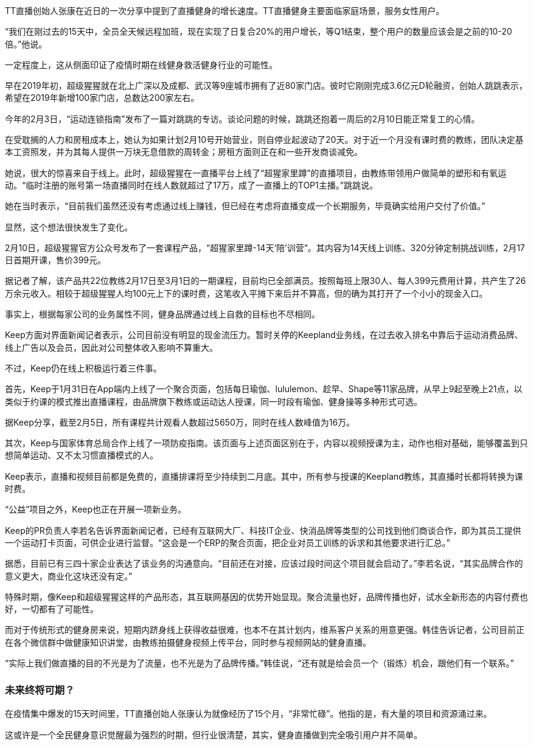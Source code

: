 TT直播创始人张康在近日的一次分享中提到了直播健身的增长速度。TT直播健身主要面临家庭场景，服务女性用户。

“我们在刚过去的15天中，全员全天候远程加班，现在实现了日复合20%的用户增长，等Q1结束，整个用户的数量应该会是之前的10-20倍。”他说。

一定程度上，这从侧面印证了疫情时期在线健身救活健身行业的可能性。

早在2019年初，超级猩猩就在北上广深以及成都、武汉等9座城市拥有了近80家门店。彼时它刚刚完成3.6亿元D轮融资，创始人跳跳表示，希望在2019年新增100家门店，总数达200家左右。

今年的2月3日，“运动连锁指南”发布了一篇对跳跳的专访。谈论问题的时候，跳跳还抱着一周后的2月10日能正常复工的心情。

在受耽搁的人力和房租成本上，她认为如果计划2月10号开始营业，则自停业起波动了20天。对于近一个月没有课时费的教练，团队决定基本工资照发，并为其每人提供一万块无息借款的周转金；房租方面则正在和一些开发商谈减免。

她说，很大的惊喜来自于线上。此时，超级猩猩在一直播平台上线了“超猩家里蹲”的直播项目，由教练带领用户做简单的塑形和有氧运动。“临时注册的账号第一场直播同时在线人数就超过了17万，成了一直播上的TOP1主播。”跳跳说。

她在当时表示，“目前我们虽然还没有考虑通过线上赚钱，但已经在考虑将直播变成一个长期服务，毕竟确实给用户交付了价值。”

显然，这个想法很快发生了变化。

2月10日，超级猩猩官方公众号发布了一套课程产品，“超猩家里蹲-14天‘陪’训营”。其内容为14天线上训练、320分钟定制挑战训练，2月17日首期开课，售价399元。

据记者了解，该产品共22位教练2月17日至3月1日的一期课程，目前均已全部满员。按照每班上限30人、每人399元费用计算，共产生了26万余元收入。相较于超级猩猩人均100元上下的课时费，这笔收入平摊下来后并不算高，但的确为其打开了一个小小的现金入口。

事实上，根据每家公司的业务属性不同，健身品牌通过线上自救的目标也不尽相同。

Keep方面对界面新闻记者表示，公司目前没有明显的现金流压力。暂时关停的Keepland业务线，在过去收入排名中靠后于运动消费品牌、线上广告以及会员，因此对公司整体收入影响不算重大。

不过，Keep仍在线上积极运行着三件事。

首先，Keep于1月31日在App端内上线了一个聚合页面，包括每日瑜伽、lululemon、趁早、Shape等11家品牌，从早上9起至晚上21点，以类似于约课的模式推出直播课程，由品牌旗下教练或运动达人授课，同一时段有瑜伽、健身操等多种形式可选。

据Keep分享，截至2月5日，所有课程共计观看人数超过5650万，同时在线人数峰值为16万。

其次，Keep与国家体育总局合作上线了一项防疫指南。该页面与上述页面区别在于，内容以视频授课为主，动作也相对基础，能够覆盖到只想简单运动、又不太习惯直播模式的人。

Keep表示，直播和视频目前都是免费的，直播排课将至少持续到二月底。其中，所有参与授课的Keepland教练，其直播时长都将转换为课时费。

“公益”项目之外，Keep也正在开展一项新业务。

Keep的PR负责人李若名告诉界面新闻记者，已经有互联网大厂、科技IT企业、快消品牌等类型的公司找到他们商谈合作，即为其员工提供一个运动打卡页面，可供企业进行监督。“这会是一个ERP的聚合页面，把企业对员工训练的诉求和其他要求进行汇总。”

据悉，目前已有三四十家企业表达了该业务的沟通意向。“目前还在对接，应该过段时间这个项目就会启动了。”李若名说，“其实品牌合作的意义更大，商业化这块还没有定。”

特殊时期，像Keep和超级猩猩这样的产品形态，其互联网基因的优势开始显现。聚合流量也好，品牌传播也好，试水全新形态的内容付费也好，一切都有了可能性。

而对于传统形式的健身房来说，短期内跻身线上获得收益很难，也本不在其计划内，维系客户关系的用意更强。韩佳告诉记者，公司目前正在各个微信群中做健康知识讲堂，由教练拍摄健身视频上传平台，同时参与视频网站的健身直播。

“实际上我们做直播的目的不光是为了流量，也不光是为了品牌传播。”韩佳说，“还有就是给会员一个（锻炼）机会，跟他们有一个联系。”

  

  

### **未来终将可期？**  

在疫情集中爆发的15天时间里，TT直播创始人张康认为就像经历了15个月，“非常忙碌”。他指的是，有大量的项目和资源涌过来。

这或许是一个全民健身意识觉醒最为强烈的时期，但行业很清楚，其实，健身直播做到完全吸引用户并不简单。

